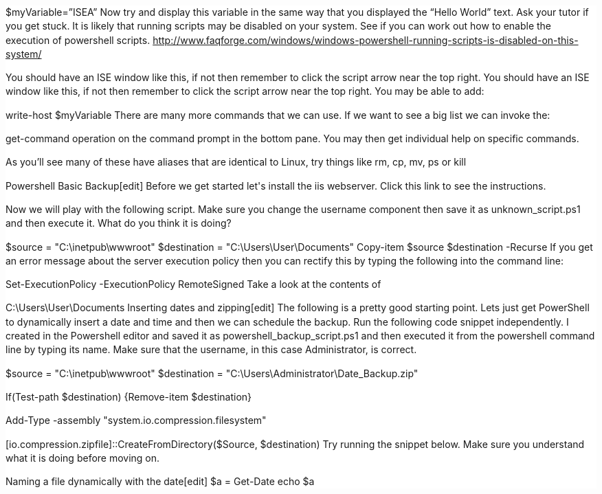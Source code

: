 $myVariable=”ISEA” 
Now try and display this variable in the same way that you displayed the “Hello World” text. Ask your tutor if you get stuck. It is likely that running scripts may be disabled on your system. See if you can work out how to enable the execution of powershell scripts. http://www.faqforge.com/windows/windows-powershell-running-scripts-is-disabled-on-this-system/

You should have an ISE window like this, if not then remember to click the script arrow near the top right.
You should have an ISE window like this, if not then remember to click the script arrow near the top right.
You may be able to add:

write-host $myVariable
There are many more commands that we can use. If we want to see a big list we can invoke the:

get-command
operation on the command prompt in the bottom pane. You may then get individual help on specific commands.

As you’ll see many of these have aliases that are identical to Linux, try things like rm, cp, mv, ps or kill

Powershell Basic Backup[edit]
Before we get started let's install the iis webserver. Click this link to see the instructions.

Now we will play with the following script. Make sure you change the username component then save it as unknown_script.ps1 and then execute it. What do you think it is doing?

$source = "C:\inetpub\wwwroot\"
$destination = "C:\Users\User\Documents\"
Copy-item $source $destination -Recurse
If you get an error message about the server execution policy then you can rectify this by typing the following into the command line:

Set-ExecutionPolicy -ExecutionPolicy RemoteSigned
Take a look at the contents of

 C:\Users\User\Documents
Inserting dates and zipping[edit]
The following is a pretty good starting point. Lets just get PowerShell to dynamically insert a date and time and then we can schedule the backup. Run the following code snippet independently. I created in the Powershell editor and saved it as powershell_backup_script.ps1 and then executed it from the powershell command line by typing its name. Make sure that the username, in this case Administrator, is correct.

 $source = "C:\inetpub\wwwroot\"
 $destination = "C:\Users\Administrator\Date_Backup.zip"

 If(Test-path $destination) {Remove-item $destination}

 Add-Type -assembly "system.io.compression.filesystem"

 [io.compression.zipfile]::CreateFromDirectory($Source, $destination)
Try running the snippet below. Make sure you understand what it is doing before moving on.

Naming a file dynamically with the date[edit]
$a = Get-Date
echo $a
